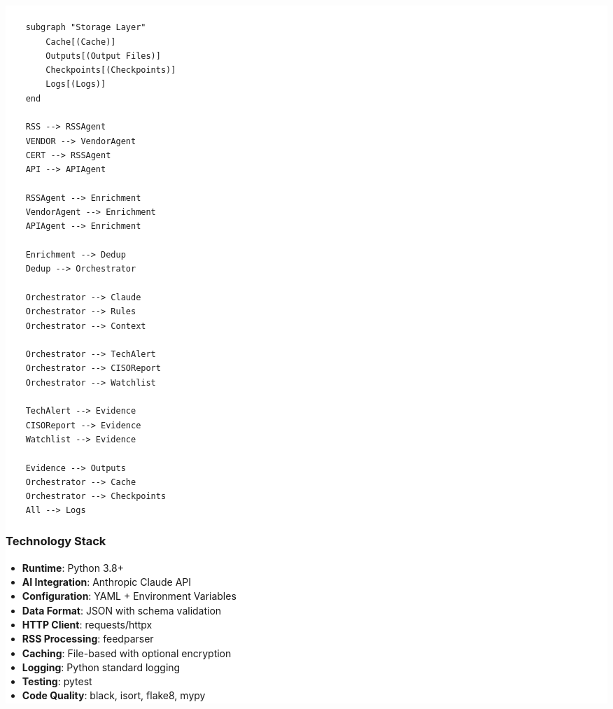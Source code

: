 ```mermaid

    subgraph "Storage Layer"
        Cache[(Cache)]
        Outputs[(Output Files)]
        Checkpoints[(Checkpoints)]
        Logs[(Logs)]
    end

    RSS --> RSSAgent
    VENDOR --> VendorAgent
    CERT --> RSSAgent
    API --> APIAgent

    RSSAgent --> Enrichment
    VendorAgent --> Enrichment
    APIAgent --> Enrichment

    Enrichment --> Dedup
    Dedup --> Orchestrator

    Orchestrator --> Claude
    Orchestrator --> Rules
    Orchestrator --> Context

    Orchestrator --> TechAlert
    Orchestrator --> CISOReport
    Orchestrator --> Watchlist

    TechAlert --> Evidence
    CISOReport --> Evidence
    Watchlist --> Evidence

    Evidence --> Outputs
    Orchestrator --> Cache
    Orchestrator --> Checkpoints
    All --> Logs
```

### Technology Stack

- **Runtime**: Python 3.8+
- **AI Integration**: Anthropic Claude API
- **Configuration**: YAML + Environment Variables
- **Data Format**: JSON with schema validation
- **HTTP Client**: requests/httpx
- **RSS Processing**: feedparser
- **Caching**: File-based with optional encryption
- **Logging**: Python standard logging
- **Testing**: pytest
- **Code Quality**: black, isort, flake8, mypy
